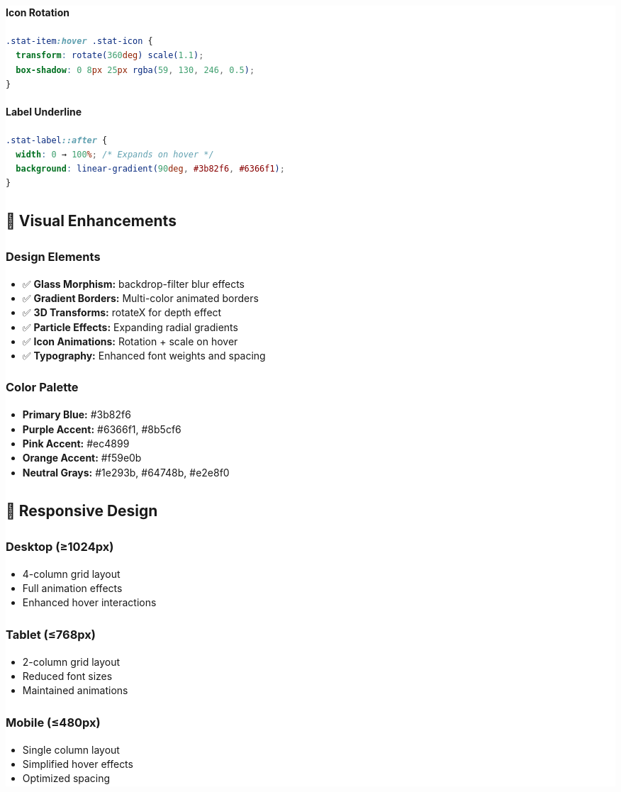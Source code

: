 #### Icon Rotation
```css
.stat-item:hover .stat-icon {
  transform: rotate(360deg) scale(1.1);
  box-shadow: 0 8px 25px rgba(59, 130, 246, 0.5);
}
```

#### Label Underline
```css
.stat-label::after {
  width: 0 → 100%; /* Expands on hover */
  background: linear-gradient(90deg, #3b82f6, #6366f1);
}
```

## 🎨 Visual Enhancements

### Design Elements
- ✅ **Glass Morphism:** backdrop-filter blur effects
- ✅ **Gradient Borders:** Multi-color animated borders
- ✅ **3D Transforms:** rotateX for depth effect
- ✅ **Particle Effects:** Expanding radial gradients
- ✅ **Icon Animations:** Rotation + scale on hover
- ✅ **Typography:** Enhanced font weights and spacing

### Color Palette
- **Primary Blue:** #3b82f6
- **Purple Accent:** #6366f1, #8b5cf6
- **Pink Accent:** #ec4899
- **Orange Accent:** #f59e0b
- **Neutral Grays:** #1e293b, #64748b, #e2e8f0

## 📱 Responsive Design

### Desktop (≥1024px)
- 4-column grid layout
- Full animation effects
- Enhanced hover interactions

### Tablet (≤768px)
- 2-column grid layout
- Reduced font sizes
- Maintained animations

### Mobile (≤480px)
- Single column layout
- Simplified hover effects
- Optimized spacing

